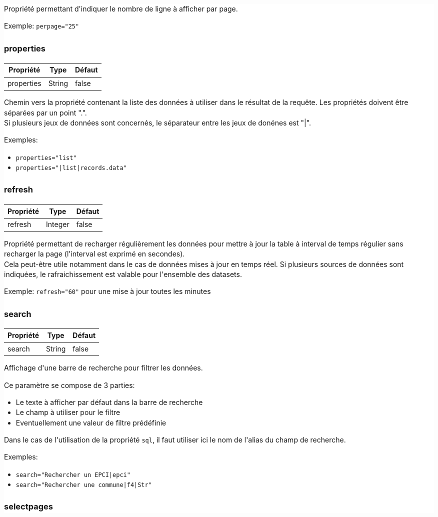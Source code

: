 Propriété permettant d'indiquer le nombre de ligne à afficher par page.

Exemple: `perpage="25"`

### properties

| Propriété       | Type   | Défaut      |
|-----------------|--------|-------------|
| properties      | String | false       |

Chemin vers la propriété contenant la liste des données à utiliser dans le résultat de la requête. Les propriétés doivent être séparées par un point ".".  
Si plusieurs jeux de données sont concernés, le séparateur entre les jeux de donénes est "|".

Exemples: 

- `properties="list"`
- `properties="|list|records.data"`

### refresh

| Propriété      | Type    | Défaut      |
|----------------|---------|-------------|
| refresh       | Integer | false       |

Propriété permettant de recharger régulièrement les données pour mettre à jour la table à interval de temps régulier sans recharger la page (l'interval est exprimé en secondes).  
Cela peut-être utile notamment dans le cas de données mises à jour en temps réel.
Si plusieurs sources de données sont indiquées, le rafraichissement est valable pour l'ensemble des datasets.

Exemple: `refresh="60"` pour une mise à jour toutes les minutes

### search

| Propriété      | Type   | Défaut      |
|----------------|--------|-------------|
| search         | String | false       |

Affichage d'une barre de recherche pour filtrer les données.

Ce paramètre se compose de 3 parties:

- Le texte à afficher par défaut dans la barre de recherche
- Le champ à utiliser pour le filtre
- Eventuellement une valeur de filtre prédéfinie

Dans le cas de l'utilisation de la propriété `sql`, il faut utiliser ici le nom de l'alias du champ de recherche.

Exemples:

- `search="Rechercher un EPCI|epci"`
- `search="Rechercher une commune|f4|Str"`

### selectpages
